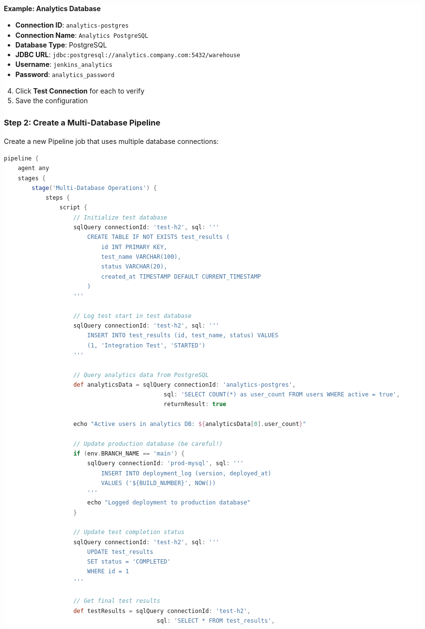 **Example: Analytics Database**
   - **Connection ID**: `analytics-postgres`
   - **Connection Name**: `Analytics PostgreSQL`
   - **Database Type**: PostgreSQL
   - **JDBC URL**: `jdbc:postgresql://analytics.company.com:5432/warehouse`
   - **Username**: `jenkins_analytics`
   - **Password**: `analytics_password`

4. Click **Test Connection** for each to verify
5. Save the configuration

### Step 2: Create a Multi-Database Pipeline

Create a new Pipeline job that uses multiple database connections:

```groovy
pipeline {
    agent any
    stages {
        stage('Multi-Database Operations') {
            steps {
                script {
                    // Initialize test database
                    sqlQuery connectionId: 'test-h2', sql: '''
                        CREATE TABLE IF NOT EXISTS test_results (
                            id INT PRIMARY KEY,
                            test_name VARCHAR(100),
                            status VARCHAR(20),
                            created_at TIMESTAMP DEFAULT CURRENT_TIMESTAMP
                        )
                    '''
                    
                    // Log test start in test database
                    sqlQuery connectionId: 'test-h2', sql: '''
                        INSERT INTO test_results (id, test_name, status) VALUES 
                        (1, 'Integration Test', 'STARTED')
                    '''
                    
                    // Query analytics data from PostgreSQL
                    def analyticsData = sqlQuery connectionId: 'analytics-postgres',
                                              sql: 'SELECT COUNT(*) as user_count FROM users WHERE active = true',
                                              returnResult: true
                    
                    echo "Active users in analytics DB: ${analyticsData[0].user_count}"
                    
                    // Update production database (be careful!)
                    if (env.BRANCH_NAME == 'main') {
                        sqlQuery connectionId: 'prod-mysql', sql: '''
                            INSERT INTO deployment_log (version, deployed_at) 
                            VALUES ('${BUILD_NUMBER}', NOW())
                        '''
                        echo "Logged deployment to production database"
                    }
                    
                    // Update test completion status
                    sqlQuery connectionId: 'test-h2', sql: '''
                        UPDATE test_results 
                        SET status = 'COMPLETED' 
                        WHERE id = 1
                    '''
                    
                    // Get final test results
                    def testResults = sqlQuery connectionId: 'test-h2',
                                            sql: 'SELECT * FROM test_results',
```